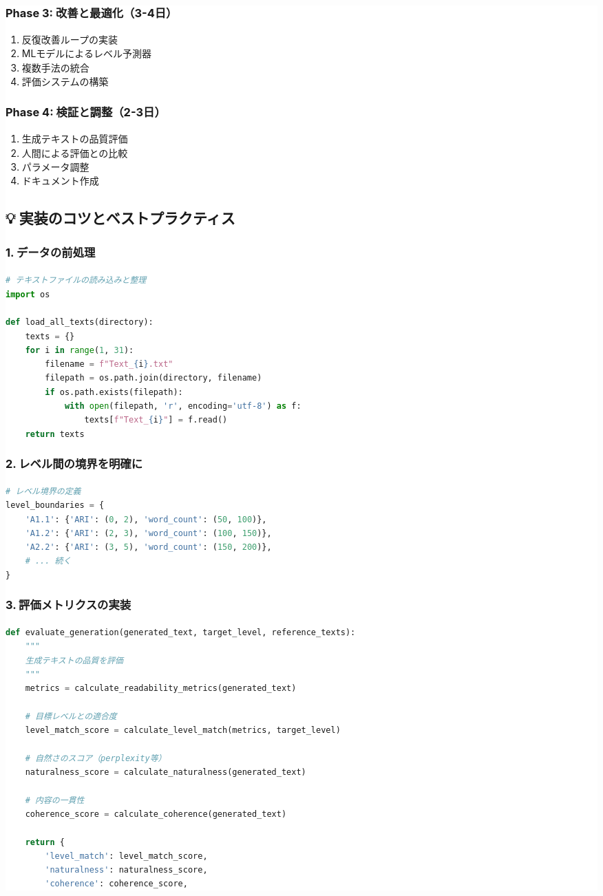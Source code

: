 ### Phase 3: 改善と最適化（3-4日）
1. 反復改善ループの実装
2. MLモデルによるレベル予測器
3. 複数手法の統合
4. 評価システムの構築

### Phase 4: 検証と調整（2-3日）
1. 生成テキストの品質評価
2. 人間による評価との比較
3. パラメータ調整
4. ドキュメント作成

## 💡 実装のコツとベストプラクティス

### 1. データの前処理
```python
# テキストファイルの読み込みと整理
import os

def load_all_texts(directory):
    texts = {}
    for i in range(1, 31):
        filename = f"Text_{i}.txt"
        filepath = os.path.join(directory, filename)
        if os.path.exists(filepath):
            with open(filepath, 'r', encoding='utf-8') as f:
                texts[f"Text_{i}"] = f.read()
    return texts
```

### 2. レベル間の境界を明確に
```python
# レベル境界の定義
level_boundaries = {
    'A1.1': {'ARI': (0, 2), 'word_count': (50, 100)},
    'A1.2': {'ARI': (2, 3), 'word_count': (100, 150)},
    'A2.2': {'ARI': (3, 5), 'word_count': (150, 200)},
    # ... 続く
}
```

### 3. 評価メトリクスの実装
```python
def evaluate_generation(generated_text, target_level, reference_texts):
    """
    生成テキストの品質を評価
    """
    metrics = calculate_readability_metrics(generated_text)
    
    # 目標レベルとの適合度
    level_match_score = calculate_level_match(metrics, target_level)
    
    # 自然さのスコア（perplexity等）
    naturalness_score = calculate_naturalness(generated_text)
    
    # 内容の一貫性
    coherence_score = calculate_coherence(generated_text)
    
    return {
        'level_match': level_match_score,
        'naturalness': naturalness_score,
        'coherence': coherence_score,
```